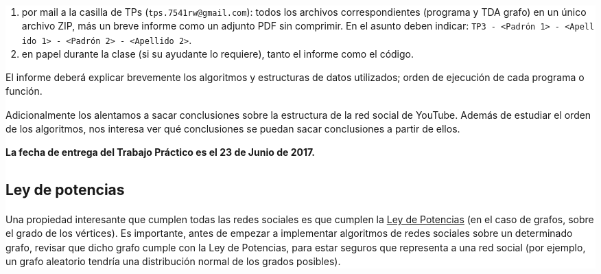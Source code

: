   1. por mail a la casilla de TPs (`tps.7541rw@gmail.com`): todos los archivos correspondientes (programa y TDA grafo) en un único archivo ZIP, más un breve informe como un adjunto PDF sin comprimir. En el asunto deben indicar: `TP3 - <Padrón 1> - <Apellido 1> - <Padrón 2> - <Apellido 2>`.
  2. en papel durante la clase (si su ayudante lo requiere), tanto el informe como el código.

El informe deberá explicar brevemente los algoritmos y estructuras de datos utilizados; orden de ejecución de cada programa o función.

Adicionalmente los alentamos a sacar conclusiones sobre la estructura de la red social de YouTube. Además de estudiar el orden de los algoritmos, nos interesa ver qué conclusiones se puedan sacar conclusiones a partir de ellos.

**La fecha de entrega del Trabajo Práctico es el 23 de Junio de 2017.**


## Ley de potencias

Una propiedad interesante que cumplen todas las redes sociales es que cumplen la [Ley de Potencias](https://en.wikipedia.org/wiki/Power_law) (en el caso de grafos, sobre el grado de los vértices). Es importante, antes de empezar a implementar algoritmos de redes sociales sobre un determinado grafo, revisar que dicho grafo cumple con la Ley de Potencias, para estar seguros que representa a una red social (por ejemplo, un grafo aleatorio tendría una distribución normal de los grados posibles).
